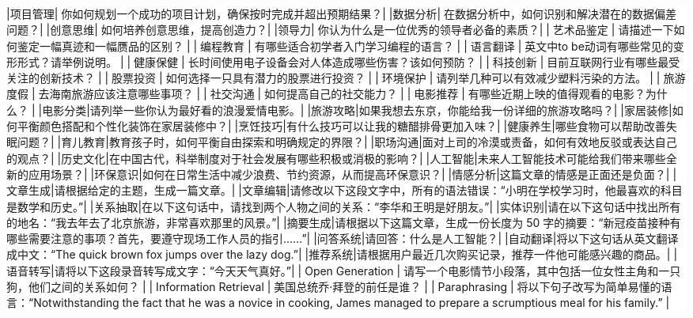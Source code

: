 |项目管理| 你如何规划一个成功的项目计划，确保按时完成并超出预期结果？|
|数据分析| 在数据分析中，如何识别和解决潜在的数据偏差问题？|
|创意思维| 如何培养创意思维，提高创造力？|
|领导力| 你认为什么是一位优秀的领导者必备的素质？|
| 艺术品鉴定 | 请描述一下如何鉴定一幅真迹和一幅赝品的区别？ |
| 编程教育 | 有哪些适合初学者入门学习编程的语言？ |
| 语言翻译 | 英文中to be动词有哪些常见的变形形式？请举例说明。 |
| 健康保健 | 长时间使用电子设备会对人体造成哪些伤害？该如何预防？ |
| 科技创新 | 目前互联网行业有哪些最受关注的创新技术？ |
| 股票投资 | 如何选择一只具有潜力的股票进行投资？ |
| 环境保护 | 请列举几种可以有效减少塑料污染的方法。 |
| 旅游度假 | 去海南旅游应该注意哪些事项？ |
| 社交沟通 | 如何提高自己的社交能力？ |
| 电影推荐 | 有哪些近期上映的值得观看的电影？为什么？ |
|电影分类|请列举一些你认为最好看的浪漫爱情电影。|
|旅游攻略|如果我想去东京，你能给我一份详细的旅游攻略吗？|
|家居装修|如何平衡颜色搭配和个性化装饰在家居装修中？|
|烹饪技巧|有什么技巧可以让我的糖醋排骨更加入味？|
|健康养生|哪些食物可以帮助改善失眠问题？|
|育儿教育|教育孩子时，如何平衡自由探索和明确规定的界限？|
|职场沟通|面对上司的冷漠或责备，如何有效地反驳或表达自己的观点？|
|历史文化|在中国古代，科举制度对于社会发展有哪些积极或消极的影响？|
|人工智能|未来人工智能技术可能给我们带来哪些全新的应用场景？|
|环保意识|如何在日常生活中减少浪费、节约资源，从而提高环保意识？|
|情感分析|这篇文章的情感是正面还是负面？|
|文章生成|请根据给定的主题，生成一篇文章。|
|文章编辑|请修改以下这段文字中，所有的语法错误：“小明在学校学习时，他最喜欢的科目是数学和历史。”|
|关系抽取|在以下这句话中，请找到两个人物之间的关系：“李华和王明是好朋友。”|
|实体识别|请在以下这句话中找出所有的地名：“我去年去了北京旅游，非常喜欢那里的风景。”|
|摘要生成|请根据以下这篇文章，生成一份长度为 50 字的摘要：“新冠疫苗接种有哪些需要注意的事项？首先，要遵守现场工作人员的指引……”|
|问答系统|请回答：什么是人工智能？|
|自动翻译|将以下这句话从英文翻译成中文：“The quick brown fox jumps over the lazy dog.”|
|推荐系统|请根据用户最近几次购买记录，推荐一件他可能感兴趣的商品。|
|语音转写|请将以下这段录音转写成文字：“今天天气真好。”|
| Open Generation | 请写一个电影情节小段落，其中包括一位女性主角和一只狗，他们之间的关系如何？ |
| Information Retrieval | 美国总统乔·拜登的前任是谁？ |
| Paraphrasing | 将以下句子改写为简单易懂的语言：“Notwithstanding the fact that he was a novice in cooking, James managed to prepare a scrumptious meal for his family.” |